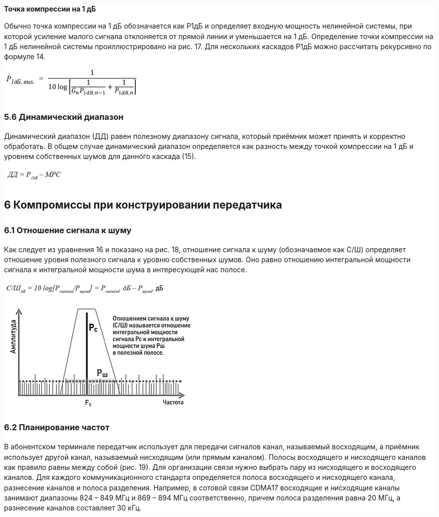 **Точка компрессии на 1 дБ**

Обычно точка компрессии на 1 дБ обозначается как P1дБ и определяет входную мощность нелинейной системы, при которой усиление малого сигнала отклоняется от прямой линии и уменьшается на 1 дБ. Определение точки компрессии на 1 дБ нелинейной системы проиллюстрировано на рис. 17. Для нескольких каскадов P1дБ можно рассчитать рекурсивно по формуле 14.

![](../../.gitbook/assets/image%20%2882%29.png)

### 5.6 Динамический диапазон

Динамический диапазон \(ДД\) равен полезному диапазону сигнала, который приёмник может принять и корректно обработать. В общем случае динамический диапазон определяется как разность между точкой компрессии на 1 дБ и уровнем собственных шумов для данного каскада \(15\).

![](../../.gitbook/assets/image%20%2895%29.png)

## 6 Компромиссы при конструировании передатчика

### 6.1 Отношение сигнала к шуму

Как следует из уравнения 16 и показано на рис. 18, отношение сигнала к шуму \(обозначаемое как С/Ш\) определяет отношение уровня полезного сигнала к уровню собственных шумов. Оно равно отношению интегральной мощности сигнала к интегральной мощности шума в интересующей нас полосе.

![](../../.gitbook/assets/image%20%2878%29.png)

![&#x420;&#x438;&#x441;. 18. &#x41E;&#x442;&#x43D;&#x43E;&#x448;&#x435;&#x43D;&#x438;&#x435; &#x441;&#x438;&#x433;&#x43D;&#x430;&#x43B;&#x430; &#x43A; &#x448;&#x443;&#x43C;&#x443;.](../../.gitbook/assets/image%20%28107%29.png)

### 6.2 Планирование частот

В абонентском терминале передатчик использует для передачи сигналов канал, называемый восходящим, а приёмник использует другой канал, называемый нисходящим \(или прямым каналом\). Полосы восходящего и нисходящего каналов как правило равны между собой \(рис. 19\). Для организации связи нужно выбрать пару из нисходящего и восходящего каналов. Для каждого коммуникационного стандарта определяется полоса восходящего и нисходящего канала, разнесение каналов и полоса разделения. Например, в сотовой связи CDMA17 восходящие и нисходящие каналы занимают диапазоны 824 – 849 МГц и 869 – 894 МГц соответственно, причем полоса разделения равна 20 МГц, а разнесение каналов составляет 30 кГц.
